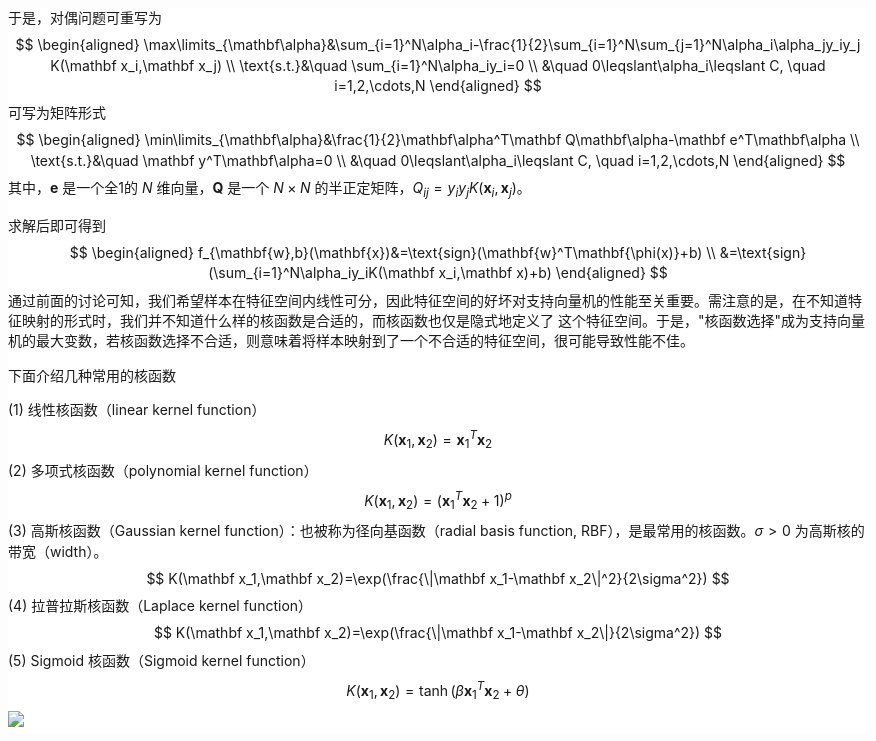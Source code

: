 于是，对偶问题可重写为
$$
\begin{aligned}
\max\limits_{\mathbf\alpha}&\sum_{i=1}^N\alpha_i-\frac{1}{2}\sum_{i=1}^N\sum_{j=1}^N\alpha_i\alpha_jy_iy_j K(\mathbf x_i,\mathbf x_j) \\
\text{s.t.}&\quad \sum_{i=1}^N\alpha_iy_i=0 \\
&\quad 0\leqslant\alpha_i\leqslant C, \quad i=1,2,\cdots,N
\end{aligned}
$$
可写为矩阵形式
$$
\begin{aligned}
\min\limits_{\mathbf\alpha}&\frac{1}{2}\mathbf\alpha^T\mathbf Q\mathbf\alpha-\mathbf e^T\mathbf\alpha \\
\text{s.t.}&\quad \mathbf y^T\mathbf\alpha=0 \\
&\quad 0\leqslant\alpha_i\leqslant C, \quad i=1,2,\cdots,N
\end{aligned}
$$
其中，$\mathbf e$ 是一个全1的 $N$ 维向量，$\mathbf Q$ 是一个 $N\times N$ 的半正定矩阵，$Q_{ij}=y_iy_j K(\mathbf x_i,\mathbf x_j)$。

求解后即可得到
$$
\begin{aligned}
f_{\mathbf{w},b}(\mathbf{x})&=\text{sign}(\mathbf{w}^T\mathbf{\phi(x)}+b) \\
&=\text{sign}(\sum_{i=1}^N\alpha_iy_iK(\mathbf x_i,\mathbf x)+b)
\end{aligned}
$$
通过前面的讨论可知，我们希望样本在特征空间内线性可分，因此特征空间的好坏对支持向量机的性能至关重要。需注意的是，在不知道特征映射的形式时，我们并不知道什么样的核函数是合适的，而核函数也仅是隐式地定义了
这个特征空间。于是，"核函数选择"成为支持向量机的最大变数，若核函数选择不合适，则意味着将样本映射到了一个不合适的特征空间，很可能导致性能不佳。

下面介绍几种常用的核函数

(1) 线性核函数（linear kernel function）
$$
K(\mathbf x_1,\mathbf x_2)=\mathbf x_1^T\mathbf x_2
$$
(2) 多项式核函数（polynomial kernel function）
$$
K(\mathbf x_1,\mathbf x_2)=(\mathbf x_1^T\mathbf x_2+1)^p
$$
(3) 高斯核函数（Gaussian kernel function）：也被称为径向基函数（radial basis function, RBF），是最常用的核函数。$\sigma>0$ 为高斯核的带宽（width）。
$$
K(\mathbf x_1,\mathbf x_2)=\exp(\frac{\|\mathbf x_1-\mathbf x_2\|^2}{2\sigma^2})
$$
(4) 拉普拉斯核函数（Laplace kernel function）
$$
K(\mathbf x_1,\mathbf x_2)=\exp(\frac{\|\mathbf x_1-\mathbf x_2\|}{2\sigma^2})
$$
(5) Sigmoid 核函数（Sigmoid kernel function）
$$
K(\mathbf x_1,\mathbf x_2)=\tanh(\beta\mathbf x_1^T\mathbf x_2+\theta)
$$
![](https://warehouse-1310574346.cos.ap-shanghai.myqcloud.com/images/ML/svm-kernel-iris.png)
